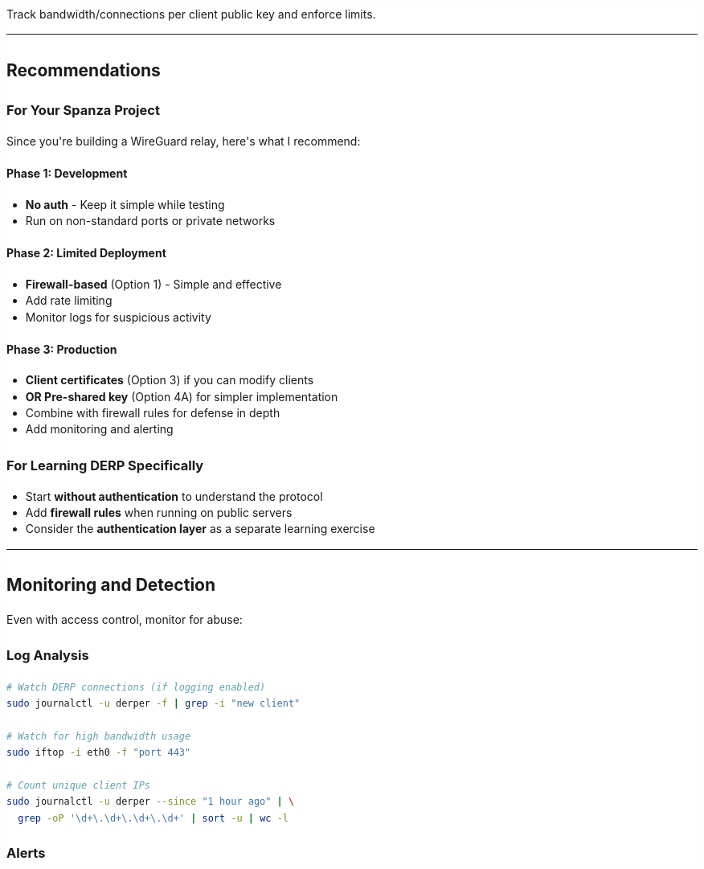 Track bandwidth/connections per client public key and enforce limits.

---

## Recommendations

### For Your Spanza Project

Since you're building a WireGuard relay, here's what I recommend:

#### Phase 1: Development
- **No auth** - Keep it simple while testing
- Run on non-standard ports or private networks

#### Phase 2: Limited Deployment
- **Firewall-based** (Option 1) - Simple and effective
- Add rate limiting
- Monitor logs for suspicious activity

#### Phase 3: Production
- **Client certificates** (Option 3) if you can modify clients
- **OR Pre-shared key** (Option 4A) for simpler implementation
- Combine with firewall rules for defense in depth
- Add monitoring and alerting

### For Learning DERP Specifically

- Start **without authentication** to understand the protocol
- Add **firewall rules** when running on public servers
- Consider the **authentication layer** as a separate learning exercise

---

## Monitoring and Detection

Even with access control, monitor for abuse:

### Log Analysis

```bash
# Watch DERP connections (if logging enabled)
sudo journalctl -u derper -f | grep -i "new client"

# Watch for high bandwidth usage
sudo iftop -i eth0 -f "port 443"

# Count unique client IPs
sudo journalctl -u derper --since "1 hour ago" | \
  grep -oP '\d+\.\d+\.\d+\.\d+' | sort -u | wc -l
```

### Alerts

